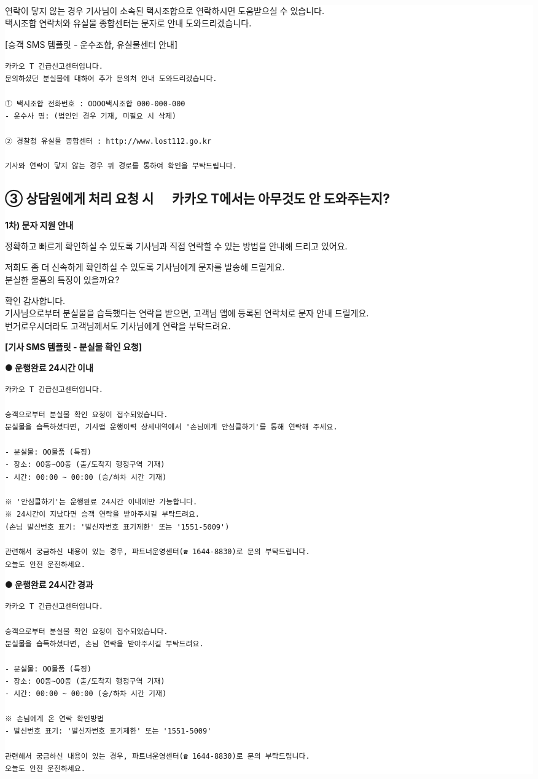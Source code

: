 연락이 닿지 않는 경우 기사님이 소속된 택시조합으로 연락하시면 도움받으실 수 있습니다.   
택시조합 연락처와 유실물 종합센터는 문자로 안내 도와드리겠습니다.

[승객 SMS 템플릿 - 운수조합, 유실물센터 안내]

```
카카오 T 긴급신고센터입니다.  
문의하셨던 분실물에 대하여 추가 문의처 안내 도와드리겠습니다.  
  
① 택시조합 전화번호 : OOOO택시조합 000-000-000  
- 운수사 명: (법인인 경우 기재, 미필요 시 삭제)  
  
② 경찰청 유실물 종합센터 : http://www.lost112.go.kr  
  
기사와 연락이 닿지 않는 경우 위 경로를 통하여 확인을 부탁드립니다.
```

**③ 상담원에게 처리 요청 시      카카오 T에서는 아무것도 안 도와주는지?**
-----------------------------------------------

**1차) 문자 지원 안내**

정확하고 빠르게 확인하실 수 있도록 기사님과 직접 연락할 수 있는 방법을 안내해 드리고 있어요.

저희도 좀 더 신속하게 확인하실 수 있도록 기사님에게 문자를 발송해 드릴게요.   
분실한 물품의 특징이 있을까요?

확인 감사합니다.   
기사님으로부터 분실물을 습득했다는 연락을 받으면, 고객님 앱에 등록된 연락처로 문자 안내 드릴게요.   
번거로우시더라도 고객님께서도 기사님에게 연락을 부탁드려요.

**[기사 SMS 템플릿 - 분실물 확인 요청]**

**● 운행완료 24시간 이내**

```
카카오 T 긴급신고센터입니다.  
  
승객으로부터 분실물 확인 요청이 접수되었습니다.   
분실물을 습득하셨다면, 기사앱 운행이력 상세내역에서 '손님에게 안심콜하기'를 통해 연락해 주세요.  
  
- 분실물: OO물품 (특징)   
- 장소: OO동~OO동 (출/도착지 행정구역 기재)   
- 시간: 00:00 ~ 00:00 (승/하차 시간 기재)  
  
※ '안심콜하기'는 운행완료 24시간 이내에만 가능합니다.   
※ 24시간이 지났다면 승객 연락을 받아주시길 부탁드려요.   
(손님 발신번호 표기: '발신자번호 표기제한' 또는 '1551-5009')  
  
관련해서 궁금하신 내용이 있는 경우, 파트너운영센터(☎ 1644-8830)로 문의 부탁드립니다.   
오늘도 안전 운전하세요.
```

**● 운행완료 24시간 경과**

```
카카오 T 긴급신고센터입니다.  
  
승객으로부터 분실물 확인 요청이 접수되었습니다.   
분실물을 습득하셨다면, 손님 연락을 받아주시길 부탁드려요.  
  
- 분실물: OO물품 (특징)   
- 장소: OO동~OO동 (출/도착지 행정구역 기재)   
- 시간: 00:00 ~ 00:00 (승/하차 시간 기재)  
  
※ 손님에게 온 연락 확인방법   
- 발신번호 표기: '발신자번호 표기제한' 또는 '1551-5009'  
  
관련해서 궁금하신 내용이 있는 경우, 파트너운영센터(☎ 1644-8830)로 문의 부탁드립니다.   
오늘도 안전 운전하세요.
```